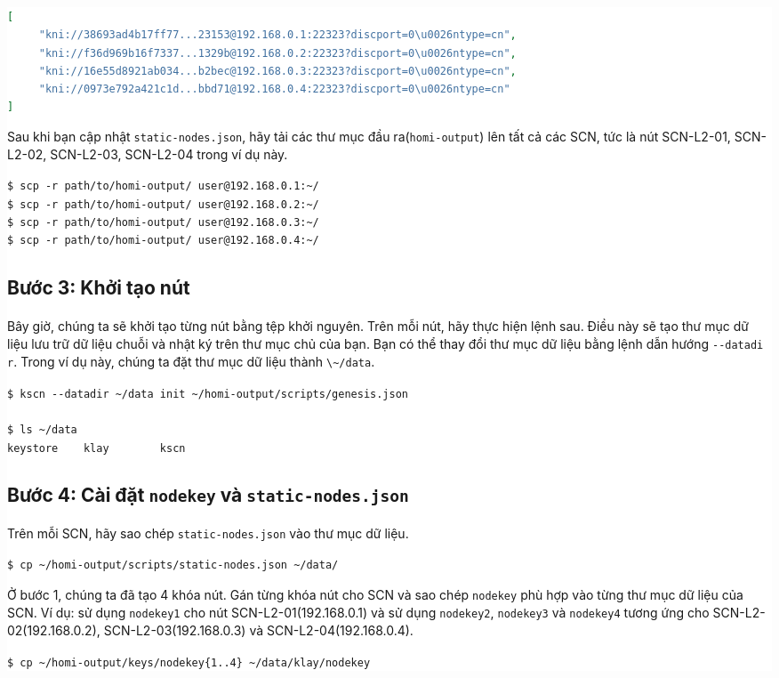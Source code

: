 ```json
[
     "kni://38693ad4b17ff77...23153@192.168.0.1:22323?discport=0\u0026ntype=cn",
     "kni://f36d969b16f7337...1329b@192.168.0.2:22323?discport=0\u0026ntype=cn",
     "kni://16e55d8921ab034...b2bec@192.168.0.3:22323?discport=0\u0026ntype=cn",
     "kni://0973e792a421c1d...bbd71@192.168.0.4:22323?discport=0\u0026ntype=cn"
]
```

Sau khi bạn cập nhật `static-nodes.json`, hãy tải các thư mục đầu ra(`homi-output`) lên tất cả các SCN, tức là nút SCN-L2-01, SCN-L2-02, SCN-L2-03, SCN-L2-04 trong ví dụ này.

```console
$ scp -r path/to/homi-output/ user@192.168.0.1:~/
$ scp -r path/to/homi-output/ user@192.168.0.2:~/
$ scp -r path/to/homi-output/ user@192.168.0.3:~/
$ scp -r path/to/homi-output/ user@192.168.0.4:~/
```

## Bước 3: Khởi tạo nút <a id="step-3-node-initialization"></a>
Bây giờ, chúng ta sẽ khởi tạo từng nút bằng tệp khởi nguyên. Trên mỗi nút, hãy thực hiện lệnh sau. Điều này sẽ tạo thư mục dữ liệu lưu trữ dữ liệu chuỗi và nhật ký trên thư mục chủ của bạn. Bạn có thể thay đổi thư mục dữ liệu bằng lệnh dẫn hướng `--datadir`. Trong ví dụ này, chúng ta đặt thư mục dữ liệu thành `\~/data`.

```console
$ kscn --datadir ~/data init ~/homi-output/scripts/genesis.json

$ ls ~/data
keystore    klay        kscn
```


## Bước 4: Cài đặt `nodekey` và `static-nodes.json` <a id="step-4-install-nodekey"></a>

Trên mỗi SCN, hãy sao chép `static-nodes.json` vào thư mục dữ liệu.
```console
$ cp ~/homi-output/scripts/static-nodes.json ~/data/
```

Ở bước 1, chúng ta đã tạo 4 khóa nút. Gán từng khóa nút cho SCN và sao chép `nodekey` phù hợp vào từng thư mục dữ liệu của SCN. Ví dụ: sử dụng `nodekey1` cho nút SCN-L2-01(192.168.0.1) và sử dụng `nodekey2`, `nodekey3` và `nodekey4` tương ứng cho SCN-L2-02(192.168.0.2), SCN-L2-03(192.168.0.3) và SCN-L2-04(192.168.0.4).
```console
$ cp ~/homi-output/keys/nodekey{1..4} ~/data/klay/nodekey
```
